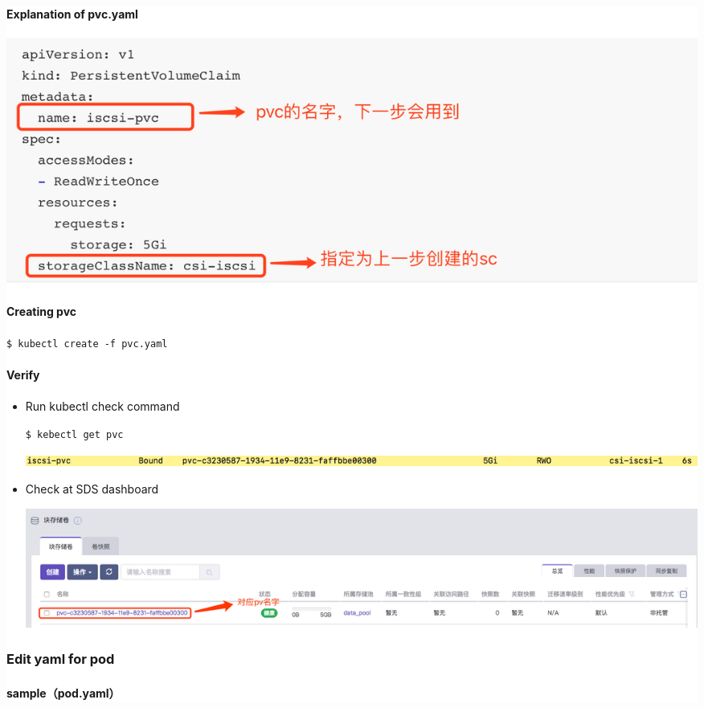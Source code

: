 #### Explanation of pvc.yaml

![image-20190116102033916](./assets/image-20190116102033916-7605233.png)

#### Creating pvc

```shell
$ kubectl create -f pvc.yaml
```



#### Verify

- Run kubectl check command

  ```shell
  $ kebectl get pvc
  ```

  ![image-20190116101734306](./assets/image-20190116101734306-7605054.png)

- Check at SDS dashboard 

  ![image-20190116102213475](./assets/image-20190116102213475-7605333.png)



### Edit yaml for pod

#### sample（pod.yaml）
